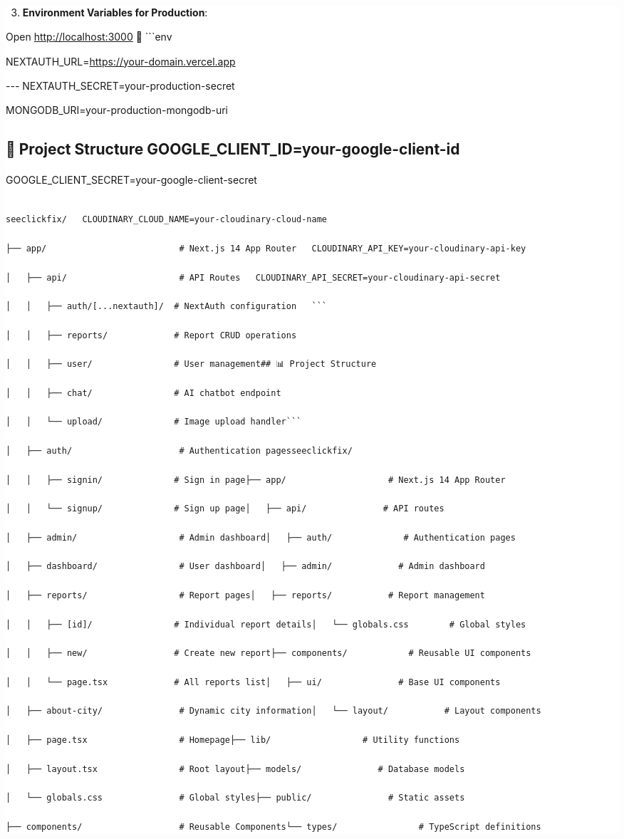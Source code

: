 3. **Environment Variables for Production**:

Open [http://localhost:3000](http://localhost:3000) 🎉   ```env

   NEXTAUTH_URL=https://your-domain.vercel.app

---   NEXTAUTH_SECRET=your-production-secret

   MONGODB_URI=your-production-mongodb-uri

## 📁 Project Structure   GOOGLE_CLIENT_ID=your-google-client-id

   GOOGLE_CLIENT_SECRET=your-google-client-secret

```   OPENAI_API_KEY=your-openai-api-key

seeclickfix/   CLOUDINARY_CLOUD_NAME=your-cloudinary-cloud-name

├── app/                          # Next.js 14 App Router   CLOUDINARY_API_KEY=your-cloudinary-api-key

│   ├── api/                      # API Routes   CLOUDINARY_API_SECRET=your-cloudinary-api-secret

│   │   ├── auth/[...nextauth]/  # NextAuth configuration   ```

│   │   ├── reports/             # Report CRUD operations

│   │   ├── user/                # User management## 📊 Project Structure

│   │   ├── chat/                # AI chatbot endpoint

│   │   └── upload/              # Image upload handler```

│   ├── auth/                     # Authentication pagesseeclickfix/

│   │   ├── signin/              # Sign in page├── app/                    # Next.js 14 App Router

│   │   └── signup/              # Sign up page│   ├── api/               # API routes

│   ├── admin/                    # Admin dashboard│   ├── auth/              # Authentication pages

│   ├── dashboard/                # User dashboard│   ├── admin/             # Admin dashboard

│   ├── reports/                  # Report pages│   ├── reports/           # Report management

│   │   ├── [id]/                # Individual report details│   └── globals.css        # Global styles

│   │   ├── new/                 # Create new report├── components/            # Reusable UI components

│   │   └── page.tsx             # All reports list│   ├── ui/               # Base UI components

│   ├── about-city/               # Dynamic city information│   └── layout/           # Layout components

│   ├── page.tsx                  # Homepage├── lib/                  # Utility functions

│   ├── layout.tsx                # Root layout├── models/               # Database models

│   └── globals.css               # Global styles├── public/               # Static assets

├── components/                   # Reusable Components└── types/                # TypeScript definitions
```